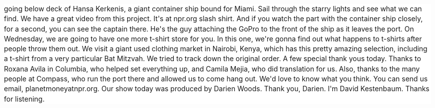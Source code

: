 going below deck of Hansa Kerkenis,
a giant container ship bound for Miami.
Sail through the starry lights
and see what we can find.
We have a great video from this project.
It's at npr.org slash shirt.
And if you watch the part with the container ship closely,
for a second, you can see the captain there.
He's the guy attaching the GoPro
to the front of the ship as it leaves the port.
On Wednesday, we are going to have
one more t-shirt store for you.
In this one, we're gonna find out
what happens to t-shirts after people throw them out.
We visit a giant used clothing market in Nairobi, Kenya,
which has this pretty amazing selection,
including a t-shirt from a very particular Bat Mitzvah.
We tried to track down the original order.
A few special thank yous today.
Thanks to Roxana Avila in Columbia,
who helped set everything up,
and Camila Mejia, who did translation for us.
Also, thanks to the many people at Compass,
who run the port there and allowed us to come hang out.
We'd love to know what you think.
You can send us email, planetmoneyatnpr.org.
Our show today was produced by Darien Woods.
Thank you, Darien.
I'm David Kestenbaum.
Thanks for listening.

